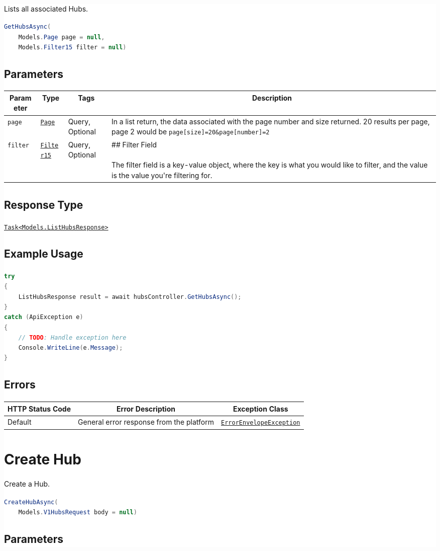 Lists all associated Hubs.

```csharp
GetHubsAsync(
    Models.Page page = null,
    Models.Filter15 filter = null)
```

## Parameters

| Parameter | Type | Tags | Description |
|  --- | --- | --- | --- |
| `page` | [`Page`](../../doc/models/page.md) | Query, Optional | In a list return, the data associated with the page number and size returned. 20 results per page, page 2 would be `page[size]=20&page[number]=2` |
| `filter` | [`Filter15`](../../doc/models/filter-15.md) | Query, Optional | ## Filter Field<br><br>The filter field is a key-value object, where the key is what you would like to filter, and the value is the value you're filtering for. |

## Response Type

[`Task<Models.ListHubsResponse>`](../../doc/models/list-hubs-response.md)

## Example Usage

```csharp
try
{
    ListHubsResponse result = await hubsController.GetHubsAsync();
}
catch (ApiException e)
{
    // TODO: Handle exception here
    Console.WriteLine(e.Message);
}
```

## Errors

| HTTP Status Code | Error Description | Exception Class |
|  --- | --- | --- |
| Default | General error response from the platform | [`ErrorEnvelopeException`](../../doc/models/error-envelope-exception.md) |


# Create Hub

Create a Hub.

```csharp
CreateHubAsync(
    Models.V1HubsRequest body = null)
```

## Parameters
